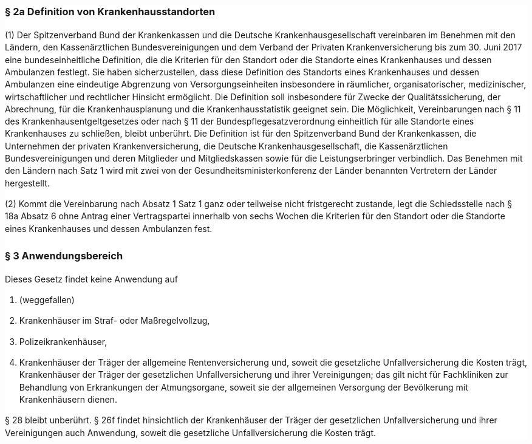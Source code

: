 
### § 2a Definition von Krankenhausstandorten

(1) Der Spitzenverband Bund der Krankenkassen und die Deutsche
Krankenhausgesellschaft vereinbaren im Benehmen mit den Ländern, den
Kassenärztlichen Bundesvereinigungen und dem Verband der Privaten
Krankenversicherung bis zum 30. Juni 2017 eine bundeseinheitliche
Definition, die die Kriterien für den Standort oder die Standorte
eines Krankenhauses und dessen Ambulanzen festlegt. Sie haben
sicherzustellen, dass diese Definition des Standorts eines
Krankenhauses und dessen Ambulanzen eine eindeutige Abgrenzung von
Versorgungseinheiten insbesondere in räumlicher, organisatorischer,
medizinischer, wirtschaftlicher und rechtlicher Hinsicht ermöglicht.
Die Definition soll insbesondere für Zwecke der Qualitätssicherung,
der Abrechnung, für die Krankenhausplanung und die
Krankenhausstatistik geeignet sein. Die Möglichkeit, Vereinbarungen
nach § 11 des Krankenhausentgeltgesetzes oder nach § 11 der
Bundespflegesatzverordnung einheitlich für alle Standorte eines
Krankenhauses zu schließen, bleibt unberührt. Die Definition ist für
den Spitzenverband Bund der Krankenkassen, die Unternehmen der
privaten Krankenversicherung, die Deutsche Krankenhausgesellschaft,
die Kassenärztlichen Bundesvereinigungen und deren Mitglieder und
Mitgliedskassen sowie für die Leistungserbringer verbindlich. Das
Benehmen mit den Ländern nach Satz 1 wird mit zwei von der
Gesundheitsministerkonferenz der Länder benannten Vertretern der
Länder hergestellt.

(2) Kommt die Vereinbarung nach Absatz 1 Satz 1 ganz oder teilweise
nicht fristgerecht zustande, legt die Schiedsstelle nach § 18a Absatz
6 ohne Antrag einer Vertragspartei innerhalb von sechs Wochen die
Kriterien für den Standort oder die Standorte eines Krankenhauses und
dessen Ambulanzen fest.


### § 3 Anwendungsbereich

Dieses Gesetz findet keine Anwendung auf

1.  (weggefallen)


2.  Krankenhäuser im Straf- oder Maßregelvollzug,


3.  Polizeikrankenhäuser,


4.  Krankenhäuser der Träger der allgemeine Rentenversicherung und, soweit
    die gesetzliche Unfallversicherung die Kosten trägt, Krankenhäuser der
    Träger der gesetzlichen Unfallversicherung und ihrer Vereinigungen;
    das gilt nicht für Fachkliniken zur Behandlung von Erkrankungen der
    Atmungsorgane, soweit sie der allgemeinen Versorgung der Bevölkerung
    mit Krankenhäusern dienen.



§ 28 bleibt unberührt. § 26f findet hinsichtlich der Krankenhäuser der
Träger der gesetzlichen Unfallversicherung und ihrer Vereinigungen
auch Anwendung, soweit die gesetzliche Unfallversicherung die Kosten
trägt.

